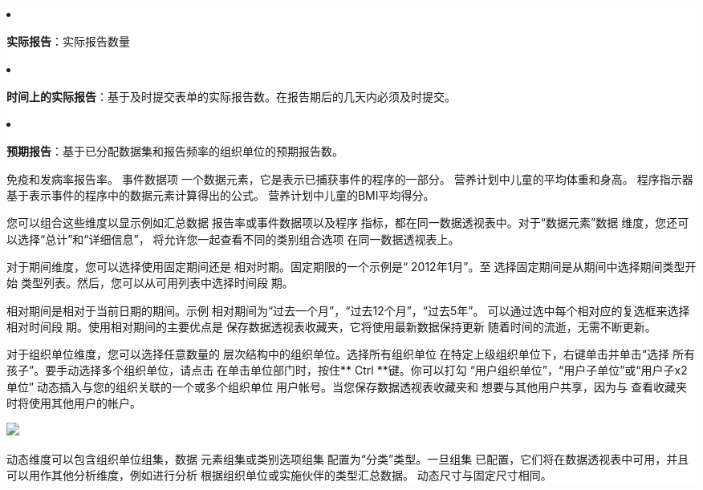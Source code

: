  <li> <p> <strong>实际报告</strong>：实际报告数量</p> </li>
 <li> <p> <strong>时间上的实际报告</strong>：基于及时提交表单的实际报告数。在报告期后的几天内必须及时提交。 </p> </li>
 <li> <p> <strong>预期报告</strong>：基于已分配数据集和报告频率的组织单位的预期报告数。 </p> </li>
 </ul> </td>
 <td>免疫和发病率报告率。 </td>
 </tr>
 <tr class="even">
 事件数据项<td> </td>
 <td>一个数据元素，它是表示已捕获事件的程序的一部分。 </td>
 <td>营养计划中儿童的平均体重和身高。 </td>
 </tr>
 <tr class="odd">
<td> 程序指示器</td>
 <td>基于表示事件的程序中的数据元素计算得出的公式。</td> 
 <td>营养计划中儿童的BMI平均得分。 </td>
 </tr>
 </tbody>
 </table>

您可以组合这些维度以显示例如汇总数据
报告率或事件数据项以及程序
指标，都在同一数据透视表中。对于“数据元素”数据
维度，您还可以选择“总计”和“详细信息”，
将允许您一起查看不同的类别组合选项
在同一数据透视表上。

对于期间维度，您可以选择使用固定期间还是
相对时期。固定期限的一个示例是“ 2012年1月”。至
选择固定期间是从期间中选择期间类型开始
类型列表。然后，您可以从可用列表中选择时间段
期。

相对期间是相对于当前日期的期间。示例
相对期间为“过去一个月”，“过去12个月”，“过去5年”。
可以通过选中每个相对应的复选框来选择相对时间段
期。使用相对期间的主要优点是
保存数据透视表收藏夹，它将使用最新数据保持更新
随着时间的流逝，无需不断更新。

对于组织单位维度，您可以选择任意数量的
层次结构中的组织单位。选择所有组织单位
在特定上级组织单位下，右键单击并单击“选择
所有孩子”。要手动选择多个组织单位，请点击
在单击单位部门时，按住** Ctrl **键。你可以打勾
“用户组织单位”，“用户子单位”或“用户子x2单位”
动态插入与您的组织关联的一个或多个组织单位
用户帐号。当您保存数据透视表收藏夹和
想要与其他用户共享，因为与
查看收藏夹时将使用其他用户的帐户。


![](resources/images/pivot_table/period_dimension.png)

动态维度可以包含组织单位组集，数据
元素组集或类别选项组集
配置为“分类”类型。一旦组集
已配置，它们将在数据透视表中可用，并且
可以用作其他分析维度，例如进行分析
根据组织单位或实施伙伴的类型汇总数据。
动态尺寸与固定尺寸相同。
